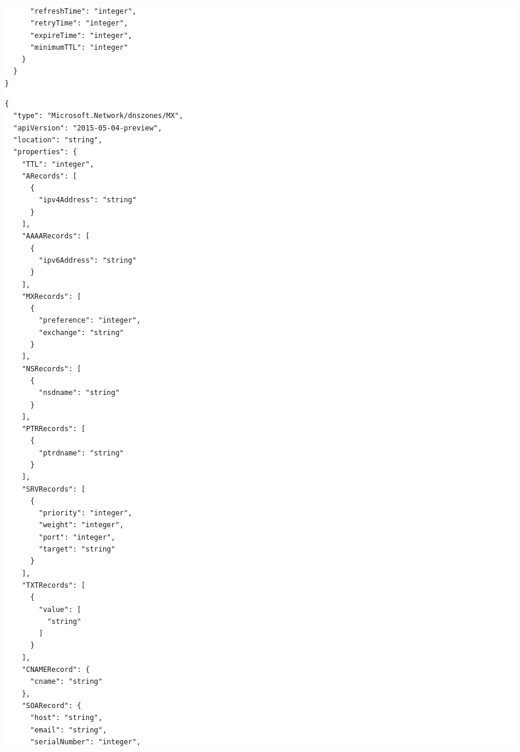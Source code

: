 ```
      "refreshTime": "integer",
      "retryTime": "integer",
      "expireTime": "integer",
      "minimumTTL": "integer"
    }
  }
}
```
```
{
  "type": "Microsoft.Network/dnszones/MX",
  "apiVersion": "2015-05-04-preview",
  "location": "string",
  "properties": {
    "TTL": "integer",
    "ARecords": [
      {
        "ipv4Address": "string"
      }
    ],
    "AAAARecords": [
      {
        "ipv6Address": "string"
      }
    ],
    "MXRecords": [
      {
        "preference": "integer",
        "exchange": "string"
      }
    ],
    "NSRecords": [
      {
        "nsdname": "string"
      }
    ],
    "PTRRecords": [
      {
        "ptrdname": "string"
      }
    ],
    "SRVRecords": [
      {
        "priority": "integer",
        "weight": "integer",
        "port": "integer",
        "target": "string"
      }
    ],
    "TXTRecords": [
      {
        "value": [
          "string"
        ]
      }
    ],
    "CNAMERecord": {
      "cname": "string"
    },
    "SOARecord": {
      "host": "string",
      "email": "string",
      "serialNumber": "integer",
```